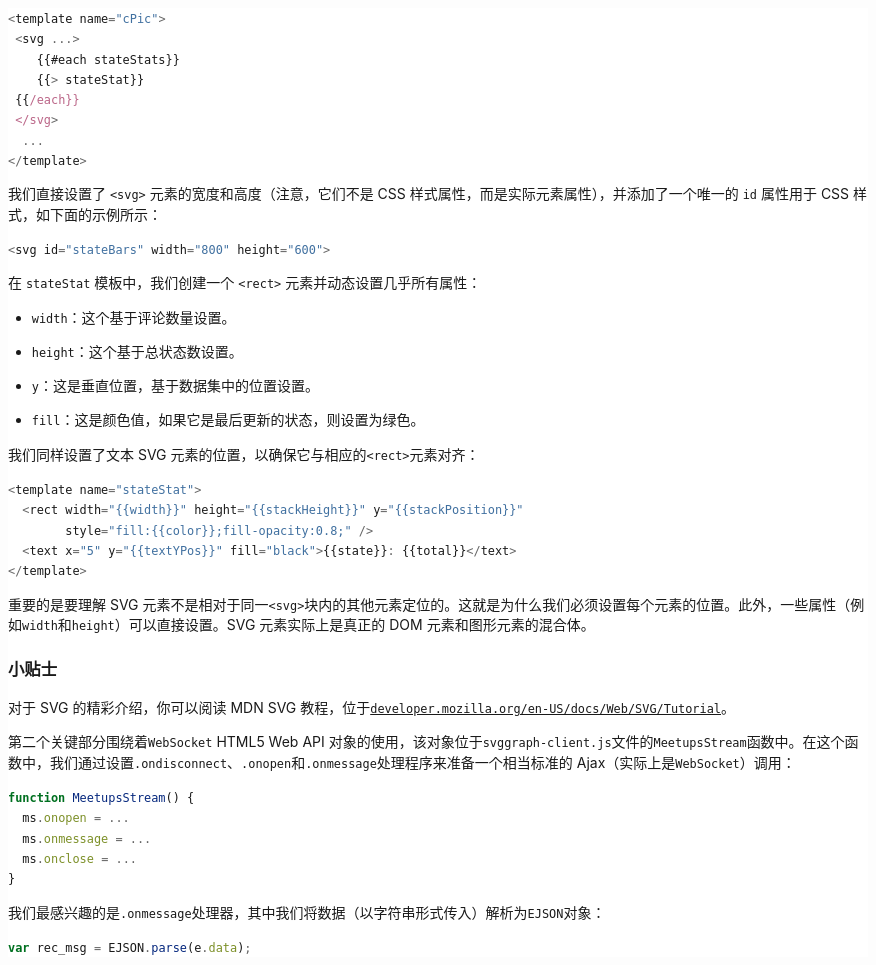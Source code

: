 ```js
<template name="cPic">
 <svg ...>
    {{#each stateStats}}
    {{> stateStat}}
 {{/each}}
 </svg>
  ...
</template>
```

我们直接设置了 `<svg>` 元素的宽度和高度（注意，它们不是 CSS 样式属性，而是实际元素属性），并添加了一个唯一的 `id` 属性用于 CSS 样式，如下面的示例所示：

```js
<svg id="stateBars" width="800" height="600">
```

在 `stateStat` 模板中，我们创建一个 `<rect>` 元素并动态设置几乎所有属性：

+   `width`：这个基于评论数量设置。

+   `height`：这个基于总状态数设置。

+   `y`：这是垂直位置，基于数据集中的位置设置。

+   `fill`：这是颜色值，如果它是最后更新的状态，则设置为绿色。

我们同样设置了文本 SVG 元素的位置，以确保它与相应的`<rect>`元素对齐：

```js
<template name="stateStat">
  <rect width="{{width}}" height="{{stackHeight}}" y="{{stackPosition}}"
        style="fill:{{color}};fill-opacity:0.8;" />
  <text x="5" y="{{textYPos}}" fill="black">{{state}}: {{total}}</text>
</template>
```

重要的是要理解 SVG 元素不是相对于同一`<svg>`块内的其他元素定位的。这就是为什么我们必须设置每个元素的位置。此外，一些属性（例如`width`和`height`）可以直接设置。SVG 元素实际上是真正的 DOM 元素和图形元素的混合体。

### 小贴士

对于 SVG 的精彩介绍，你可以阅读 MDN SVG 教程，位于[`developer.mozilla.org/en-US/docs/Web/SVG/Tutorial`](https://developer.mozilla.org/en-US/docs/Web/SVG/Tutorial)。

第二个关键部分围绕着`WebSocket` HTML5 Web API 对象的使用，该对象位于`svggraph-client.js`文件的`MeetupsStream`函数中。在这个函数中，我们通过设置`.ondisconnect`、`.onopen`和`.onmessage`处理程序来准备一个相当标准的 Ajax（实际上是`WebSocket`）调用：

```js
function MeetupsStream() {
  ms.onopen = ...
  ms.onmessage = ...
  ms.onclose = ...
}
```

我们最感兴趣的是`.onmessage`处理器，其中我们将数据（以字符串形式传入）解析为`EJSON`对象：

```js
var rec_msg = EJSON.parse(e.data);
```

